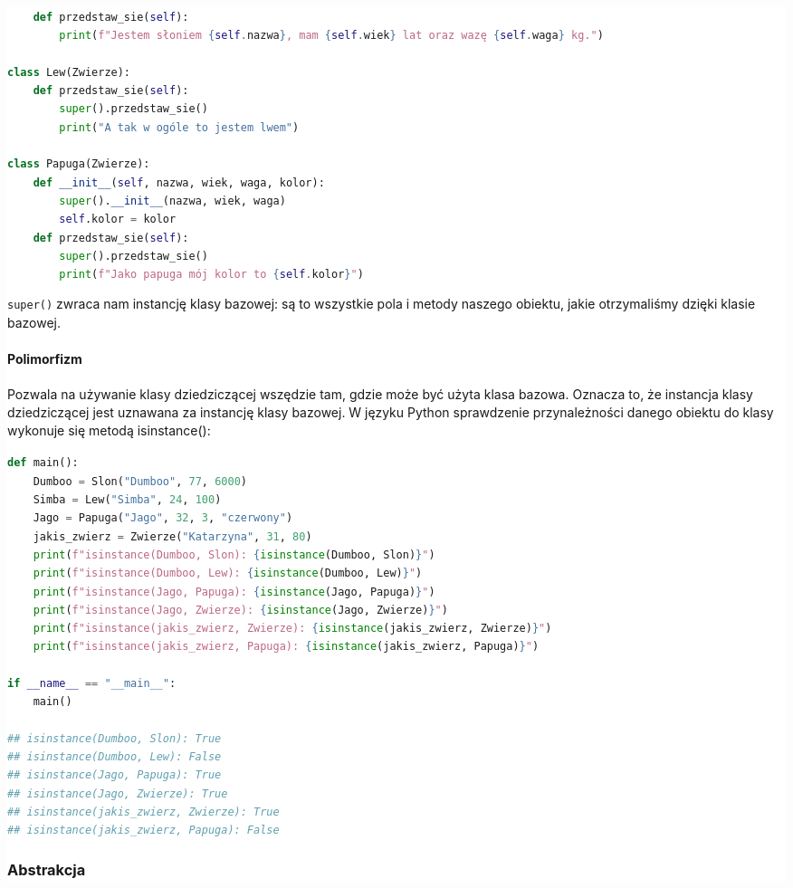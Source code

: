```python
    def przedstaw_sie(self):
        print(f"Jestem słoniem {self.nazwa}, mam {self.wiek} lat oraz wazę {self.waga} kg.")

class Lew(Zwierze):
    def przedstaw_sie(self):
        super().przedstaw_sie()
        print("A tak w ogóle to jestem lwem")

class Papuga(Zwierze):
    def __init__(self, nazwa, wiek, waga, kolor):
        super().__init__(nazwa, wiek, waga)
        self.kolor = kolor
    def przedstaw_sie(self):
        super().przedstaw_sie()
        print(f"Jako papuga mój kolor to {self.kolor}")
```

`super()` zwraca nam instancję klasy bazowej: są to wszystkie pola i metody naszego obiektu, jakie otrzymaliśmy dzięki klasie bazowej.

#### Polimorfizm

Pozwala na używanie klasy dziedziczącej wszędzie tam, gdzie może być użyta klasa bazowa.
Oznacza to, że instancja klasy dziedziczącej jest uznawana za instancję klasy bazowej. W języku Python sprawdzenie przynależności danego obiektu do klasy wykonuje się metodą isinstance():

```python
def main():
    Dumboo = Slon("Dumboo", 77, 6000)
    Simba = Lew("Simba", 24, 100)
    Jago = Papuga("Jago", 32, 3, "czerwony")
    jakis_zwierz = Zwierze("Katarzyna", 31, 80)
    print(f"isinstance(Dumboo, Slon): {isinstance(Dumboo, Slon)}")
    print(f"isinstance(Dumboo, Lew): {isinstance(Dumboo, Lew)}")
    print(f"isinstance(Jago, Papuga): {isinstance(Jago, Papuga)}")
    print(f"isinstance(Jago, Zwierze): {isinstance(Jago, Zwierze)}")
    print(f"isinstance(jakis_zwierz, Zwierze): {isinstance(jakis_zwierz, Zwierze)}")
    print(f"isinstance(jakis_zwierz, Papuga): {isinstance(jakis_zwierz, Papuga)}")

if __name__ == "__main__":
    main()

## isinstance(Dumboo, Slon): True
## isinstance(Dumboo, Lew): False
## isinstance(Jago, Papuga): True
## isinstance(Jago, Zwierze): True
## isinstance(jakis_zwierz, Zwierze): True
## isinstance(jakis_zwierz, Papuga): False
```

### Abstrakcja

